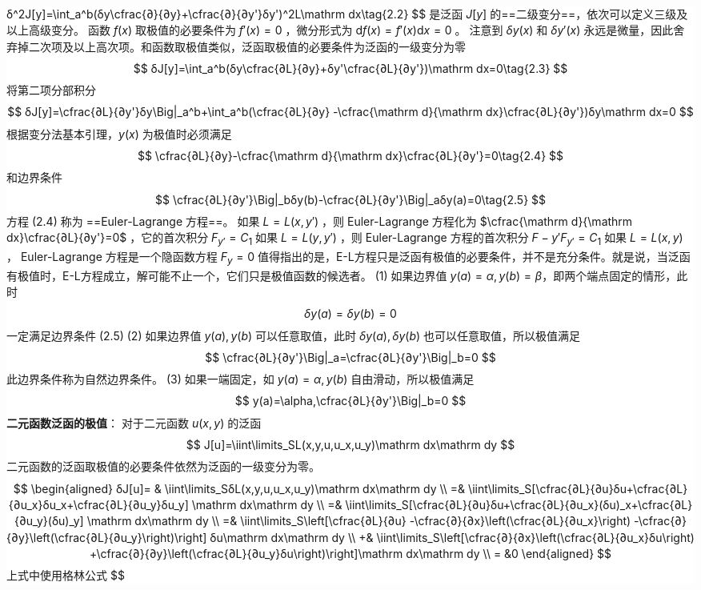 δ^2J[y]=\int_a^b(δy\cfrac{∂}{∂y}+\cfrac{∂}{∂y'}δy')^2L\mathrm dx\tag{2.2}
$$
是泛函 $J[y]$ 的==二级变分==，依次可以定义三级及以上高级变分。
函数 $f(x)$ 取极值的必要条件为 $f'(x)=0$ ，微分形式为 $\mathrm df(x)=f'(x)\mathrm dx=0$ 。
注意到 $δy(x)$ 和 $δy'(x)$ 永远是微量，因此舍弃掉二次项及以上高次项。和函数取极值类似，泛函取极值的必要条件为泛函的一级变分为零
$$
δJ[y]=\int_a^b(δy\cfrac{∂L}{∂y}+δy'\cfrac{∂L}{∂y'})\mathrm dx=0\tag{2.3}
$$
 将第二项分部积分
$$
δJ[y]=\cfrac{∂L}{∂y'}δy\Big|_a^b+\int_a^b(\cfrac{∂L}{∂y}
-\cfrac{\mathrm d}{\mathrm dx}\cfrac{∂L}{∂y'})δy\mathrm dx=0
$$
根据变分法基本引理，$y(x)$ 为极值时必须满足
$$
\cfrac{∂L}{∂y}-\cfrac{\mathrm d}{\mathrm dx}\cfrac{∂L}{∂y'}=0\tag{2.4}
$$
和边界条件
$$
\cfrac{∂L}{∂y'}\Big|_bδy(b)-\cfrac{∂L}{∂y'}\Big|_aδy(a)=0\tag{2.5}
$$
方程 (2.4) 称为 ==Euler-Lagrange 方程==。
如果 $L=L(x,y')$ ，则 Euler-Lagrange 方程化为 $\cfrac{\mathrm d}{\mathrm dx}\cfrac{∂L}{∂y'}=0$ ，它的首次积分 $F_{y'}=C_1$
如果 $L=L(y,y')$ ，则 Euler-Lagrange 方程的首次积分 $F-y'F_{y'}=C_1$
如果 $L=L(x,y)$ ， Euler-Lagrange 方程是一个隐函数方程 $F_y=0$
值得指出的是，E-L方程只是泛函有极值的必要条件，并不是充分条件。就是说，当泛函有极值时，E-L方程成立，解可能不止一个，它们只是极值函数的候选者。
(1) 如果边界值 $y(a)=\alpha,y(b)=\beta$，即两个端点固定的情形，此时
$$
δy(a)=δy(b)=0
$$
一定满足边界条件 (2.5)
(2) 如果边界值 $y(a),y(b)$ 可以任意取值，此时 $δy(a),δy(b)$ 也可以任意取值，所以极值满足
$$
\cfrac{∂L}{∂y'}\Big|_a=\cfrac{∂L}{∂y'}\Big|_b=0
$$
此边界条件称为自然边界条件。
(3) 如果一端固定，如 $y(a)=\alpha,y(b)$ 自由滑动，所以极值满足
$$
y(a)=\alpha,\cfrac{∂L}{∂y'}\Big|_b=0
$$
**二元函数泛函的极值**： 对于二元函数 $u(x,y)$ 的泛函
$$
J[u]=\iint\limits_SL(x,y,u,u_x,u_y)\mathrm dx\mathrm dy
$$
二元函数的泛函取极值的必要条件依然为泛函的一级变分为零。
$$
\begin{aligned}
δJ[u]= & \iint\limits_SδL(x,y,u,u_x,u_y)\mathrm dx\mathrm dy \\
=& \iint\limits_S[\cfrac{∂L}{∂u}δu+\cfrac{∂L}{∂u_x}δu_x+\cfrac{∂L}{∂u_y}δu_y]
\mathrm dx\mathrm dy \\
=& \iint\limits_S[\cfrac{∂L}{∂u}δu+\cfrac{∂L}{∂u_x}(δu)_x+\cfrac{∂L}{∂u_y}(δu)_y]
\mathrm dx\mathrm dy \\
=& \iint\limits_S\left[\cfrac{∂L}{∂u}
-\cfrac{∂}{∂x}\left(\cfrac{∂L}{∂u_x}\right)
-\cfrac{∂}{∂y}\left(\cfrac{∂L}{∂u_y}\right)\right]
δu\mathrm dx\mathrm dy \\
+& \iint\limits_S\left[\cfrac{∂}{∂x}\left(\cfrac{∂L}{∂u_x}δu\right)
+\cfrac{∂}{∂y}\left(\cfrac{∂L}{∂u_y}δu\right)\right]\mathrm dx\mathrm dy \\
= &0
\end{aligned}
$$
上式中使用格林公式
$$

[math2]: /posts/Calculus-II/